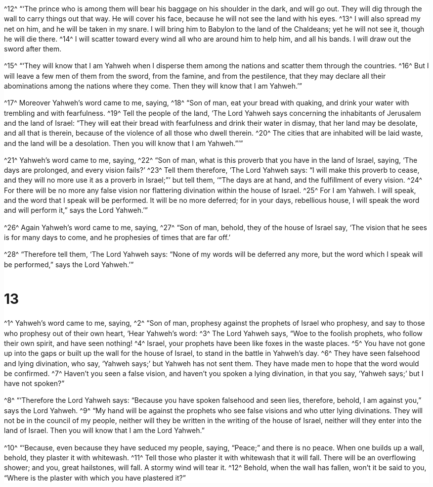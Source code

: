 ^12^ “‘The prince who is among them will bear his baggage on his shoulder in the dark, and will go out. They will dig through the wall to carry things out that way. He will cover his face, because he will not see the land with his eyes. ^13^ I will also spread my net on him, and he will be taken in my snare. I will bring him to Babylon to the land of the Chaldeans; yet he will not see it, though he will die there. ^14^ I will scatter toward every wind all who are around him to help him, and all his bands. I will draw out the sword after them. 

^15^ “‘They will know that I am Yahweh when I disperse them among the nations and scatter them through the countries. ^16^ But I will leave a few men of them from the sword, from the famine, and from the pestilence, that they may declare all their abominations among the nations where they come. Then they will know that I am Yahweh.’” 

^17^ Moreover Yahweh’s word came to me, saying, ^18^ “Son of man, eat your bread with quaking, and drink your water with trembling and with fearfulness. ^19^ Tell the people of the land, ‘The Lord Yahweh says concerning the inhabitants of Jerusalem and the land of Israel: “They will eat their bread with fearfulness and drink their water in dismay, that her land may be desolate, and all that is therein, because of the violence of all those who dwell therein. ^20^ The cities that are inhabited will be laid waste, and the land will be a desolation. Then you will know that I am Yahweh.”’” 

^21^ Yahweh’s word came to me, saying, ^22^ “Son of man, what is this proverb that you have in the land of Israel, saying, ‘The days are prolonged, and every vision fails?’ ^23^ Tell them therefore, ‘The Lord Yahweh says: “I will make this proverb to cease, and they will no more use it as a proverb in Israel;”’ but tell them, ‘“The days are at hand, and the fulfillment of every vision. ^24^ For there will be no more any false vision nor flattering divination within the house of Israel. ^25^ For I am Yahweh. I will speak, and the word that I speak will be performed. It will be no more deferred; for in your days, rebellious house, I will speak the word and will perform it,” says the Lord Yahweh.’” 

^26^ Again Yahweh’s word came to me, saying, ^27^ “Son of man, behold, they of the house of Israel say, ‘The vision that he sees is for many days to come, and he prophesies of times that are far off.’ 

^28^ “Therefore tell them, ‘The Lord Yahweh says: “None of my words will be deferred any more, but the word which I speak will be performed,” says the Lord Yahweh.’” 

# 13 
^1^ Yahweh’s word came to me, saying, ^2^ “Son of man, prophesy against the prophets of Israel who prophesy, and say to those who prophesy out of their own heart, ‘Hear Yahweh’s word: ^3^ The Lord Yahweh says, “Woe to the foolish prophets, who follow their own spirit, and have seen nothing! ^4^ Israel, your prophets have been like foxes in the waste places. ^5^ You have not gone up into the gaps or built up the wall for the house of Israel, to stand in the battle in Yahweh’s day. ^6^ They have seen falsehood and lying divination, who say, ‘Yahweh says;’ but Yahweh has not sent them. They have made men to hope that the word would be confirmed. ^7^ Haven’t you seen a false vision, and haven’t you spoken a lying divination, in that you say, ‘Yahweh says;’ but I have not spoken?” 

^8^ “‘Therefore the Lord Yahweh says: “Because you have spoken falsehood and seen lies, therefore, behold, I am against you,” says the Lord Yahweh. ^9^ “My hand will be against the prophets who see false visions and who utter lying divinations. They will not be in the council of my people, neither will they be written in the writing of the house of Israel, neither will they enter into the land of Israel. Then you will know that I am the Lord Yahweh.” 

^10^ “‘Because, even because they have seduced my people, saying, “Peace;” and there is no peace. When one builds up a wall, behold, they plaster it with whitewash. ^11^ Tell those who plaster it with whitewash that it will fall. There will be an overflowing shower; and you, great hailstones, will fall. A stormy wind will tear it. ^12^ Behold, when the wall has fallen, won’t it be said to you, “Where is the plaster with which you have plastered it?” 
